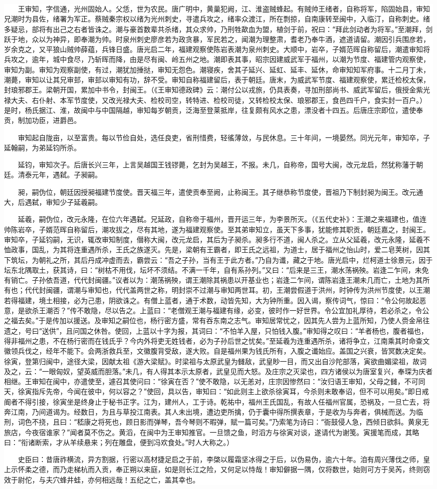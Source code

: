 　　王审知，字信通，光州固始人。父恁，世为农民。唐广明中，黄巢犯阙，江、淮盗贼蜂起。有贼帅王绪者，自称将军，陷固始县，审知兄潮时为县佐，绪署为军正。蔡贼秦宗权以绪为光州刺史，寻遣兵攻之，绪率众渡江，所在剽掠，自南康转至闽中，入临汀，自称刺史。绪多疑忌，部将有出己之右者皆诛之。潮与豪首数辈共杀绪，其众求帅，乃刑牲歃血为盟，植剑于前，祝曰：“拜此剑动者为将军。”至潮拜，剑跃于地，众以为神异，即奉潮为帅。时泉州刺史廖彦若为政贪暴，军民若之，闻潮为理整肃，耆老乃奉牛酒，遮道请留。潮因引兵围彦若，岁余克之，又平狼山贼帅薛蕴，兵锋日盛。唐光启二年，福建观察使陈岩表潮为泉州刺史。大顺中，岩卒，子婿范晖自称留后，潮遣审知将兵攻之，逾年，城中食尽，乃斩晖而降，由是尽有闽、岭五州之地。潮即表其事，昭宗因建威武军于福州，以潮为节度、福建管内观察使，审知为副。审知为观察副使，有过，潮犹加捶挞，审知无怨色。潮寝疾，舍其子延兴、延虹、延丰、延休，命审知知军府事。十二月丁未，潮薨，审知以让其兄审邽，审邽以审知有功，辞不受。审知自称福建留后，表于朝廷。唐末，为威武军节度、福建观察使，累迁检校太保，封琅邪郡王。梁朝开国，累加中书令，封闽王。（《王审知德政碑》云：潮付公以戎旅，仍具表奏，寻加刑部尚书、威武军留后，俄授金紫光禄大夫、右仆射、本军节度使，又改光禄大夫、检校司空，转特进、检校司徒，又转检校太保、琅邪郡王，食邑四千户，食实封一百户。）是时，杨氏据江、淮，故闽中与中国隔越，审知每岁朝贡，泛海至登莱抵岸，往复颇有风水之患，漂没者十四五。后唐庄宗即位，遣使奉贡，制加功臣，进爵邑。

　　审知起自陇亩，以至富贵。每以节俭自处，选任良吏，省刑惜费，轻徭薄敛，与民休息。三十年间，一境晏然。同光元年，审知卒，子延翰嗣，为弟延钧所杀。

　　延钧，审知次子。后唐长兴三年，上言吴越国王钱镠薨，乞封为吴越王，不报。未几，自称帝，国号大闽，改元龙启，然犹称藩于朝廷。清泰元年，遇弑。子昶嗣。

　　昶，嗣伪位，朝廷因授昶福建节度使。晋天福三年，遣使贡奉至阙，止称闽王。其子继恭称节度使，晋祖乃下制封昶为闽王。改元通大，后遇弑，审知少子延羲嗣。

　　延羲，嗣伪位，改元永隆，在位六年遇弑。兄延政，自称帝于福州，晋开运三年，为李景所灭。（《五代史补》：王潮之来福建也，值连帅陈岩卒，子婿范晖自称留后，潮攻拔之，尽有其地，遂为福建观察使。至其弟审知立，虽天下多事，犹能修其职贡，朝廷嘉之，封闽王。审知卒，子延钧嗣，无识，辄改审知制度，僣称大闽，改元龙启，其后为子昶杀。昶多行不道，闽人杀之。立从父延羲，改元永隆，延羲不恤政事，国乱，为其将连重遇所杀，王氏之族遂灭。先是，梁朝有王霸者，即王氏之远祖，为道士，居于福州之怡山时，爱二皂荚树，因其下筑坛，为朝礼之所，其后丹成冲虚而去，霸尝云：“吾之子孙，当有王于此方者。”乃自为谶，藏之于地。唐光启中，烂柯道士徐景元，因于坛东北隅取土，获其诗，曰：“树枯不用伐，坛坏不须结。不满一千年，自有系孙列。”又曰：“后来是三王，潮水荡祸殃。岩逢二乍间，未免有销亡。子孙依吾道，代代封闽疆。”议者以为：潮荡祸殃，谓王潮除其祸患以开基业也；岩逢二乍间，谓陈岩逢王潮未几而亡，土地为其所有也；代代封闽疆，谓潮与审知也，代代盖两世之称，明封崇不过潮与审知两世耳。初，王潮尝假道于洪州，时钟传为洪州节度使，以王潮若得福建，境土相接，必为己患，阴欲诛之。有僧上蓝者，通于术数，动皆先知，大为钟所重。因入谒，察传词气，惊曰：“令公何故起恶意，是欲杀王潮否？”传不敢隐，尽以告之。上蓝曰：“老僧观王潮与福建有缘，必变，彼时作一好世界。令公宜加礼厚待，若必杀之，令公之福去矣。”于是传加以援送。及审知之嗣位也，杨行密方盛，常有吞东南之志气。审知居常忧之，因其先人尝为上蓝所知，乃使人赍金帛往遗之，号曰“送供”，且问国之休咎。使回，上蓝以十字为报，其词曰：“不怕羊入屋，只怕钱入腹。”审知得之叹曰：“羊者杨也，腹者福也，得非福州之患，不在杨行密而在钱氏乎？今内外将吏无姓钱者，必为子孙后世之忧矣。”至延羲为连重遇所杀，诸将争立，江南乘其时命查文徽领兵伐之，经年不能下。会两浙救兵至，文徽腹背受敌，遂大败。自是福州果为钱氏所有，入腹之谶始应。盖国之兴衰，皆冥数决定矣。徐寅，登第归闽中，途径大梁，因献太祖《游大梁赋》。时梁祖与太原武皇为雠敌，武皇眇一目，而又出自沙陀部落，寅欲曲媚梁祖，故词及之，云：“一眼匈奴，望英威而胆落。”未几，有人得其本示太原者，武皇见而大怒。及庄宗之灭梁也，四方诸侯以为唐室复兴，奉琛为庆者相继。王审知在闽中，亦遣使至，遽召其使问曰：“徐寅在否？”使不敢隐，以无恙对，庄宗因惨然曰：“汝归语王审知，父母之雠，不可同天，徐寅指斥先帝，今闻在彼中，何以容之？”使回，具以告，审知曰：“如此则主上欲杀徐寅耳，今杀则未敢奉诏，但不可以用矣。”即日戒阍者不得引接，徐寅坐是终身止于秘书正字。江为，建州人，工于诗。乾祐中，福州王氏国乱，有故人任福州官属，恐祸及，一旦亡去，将奔江南，乃间道谒为。经数日，为且与草投江南表。其人未出境，遭边吏所擒，仍于囊中得所撰表章，于是收为与奔者，俱械而送。为临刑，词色不挠，且曰：“嵇康之将死也，顾日影而弹琴，吾今琴则不暇弹，赋一篇可矣。”乃索笔为诗曰：“衙鼓侵人急，西倾日欲斜。黄泉无旅店，今夜宿谁家？”闻者莫不伤之。黄滔，在闽中为王审知推官。一旦馈之鱼，时滔方与徐寅对谈，遂请代为谢笺。寅援笔而成，其略曰：“衔诸断索，才从羊续悬来；列在雕盘，便到冯欢食处。”时人大称之。）

　　史臣曰：昔唐祚横流，异方割据，行密以高材捷足启之于前，李棨以履霜坚冰得之于后，以伪易伪，逾六十年。洎有周兴薄伐之师，皇上示怀柔之德，而乃走梯杭而入贡，奉正朔以来庭，如是则长江之险，又何足以恃哉！审知僻据一隅，仅将数世，始则可方于吴芮，终则窃效于尉佗，与夫穴蜂井蛙，亦何相远哉！五纪之亡，盖其幸也。